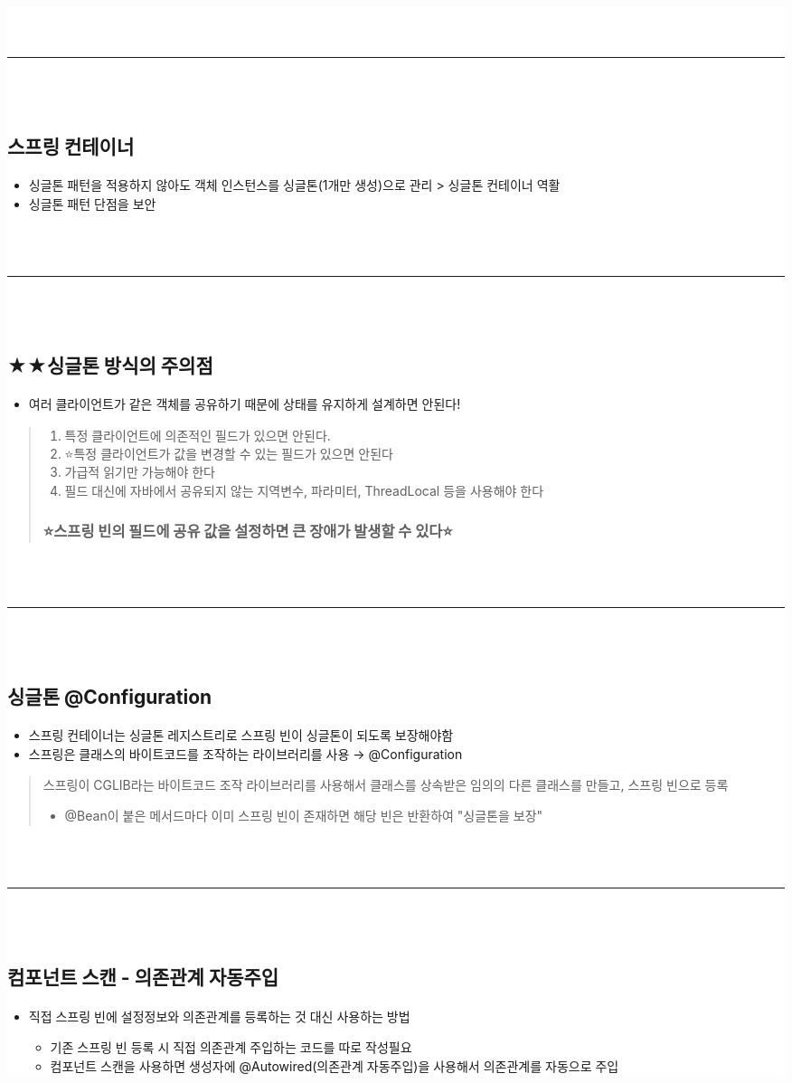 
<br><br>

---

<br><br>

## 스프링 컨테이너

- 싱글톤 패턴을 적용하지 않아도 객체 인스턴스를 싱글톤(1개만 생성)으로 관리 > 싱글톤 컨테이너 역활
- 싱글톤 패턴 단점을 보안


<br><br>

---

<br><br>

## ★★싱글톤 방식의 주의점

- 여러 클라이언트가 같은 객체를 공유하기 때문에 상태를 유지하게 설계하면 안된다!

>1) 특정 클라이언트에 의존적인 필드가 있으면 안된다.
>2) ⭐특정 클라이언트가 값을 변경할 수 있는 필드가 있으면 안된다
>3) 가급적 읽기만 가능해야 한다 
>4) 필드 대신에 자바에서 공유되지 않는 지역변수, 파라미터, ThreadLocal 등을 사용해야 한다
>
> ### ⭐스프링 빈의 필드에 공유 값을 설정하면 큰 장애가 발생할 수 있다⭐

<br><br>

---

<br><br>

## 싱글톤 @Configuration

- 스프링 컨테이너는 싱글톤 레지스트리로 스프링 빈이 싱글톤이 되도록 보장해야함
- 스프링은 클래스의 바이트코드를 조작하는 라이브러리를 사용 → @Configuration

> 스프링이 CGLIB라는 바이트코드 조작 라이브러리를 사용해서 클래스를 상속받은 임의의 다른 클래스를 만들고, 스프링 빈으로 등록
> 
> * @Bean이 붙은 메서드마다 이미 스프링 빈이 존재하면 해당 빈은 반환하여 "싱글톤을 보장"


<br><br>

---

<br><br>

## 컴포넌트 스캔 - 의존관계 자동주입

* 직접 스프링 빈에 설정정보와 의존관계를 등록하는 것 대신 사용하는 방법

  + 기존 스프링 빈 등록 시 직접 의존관계 주입하는 코드를 따로 작성필요
  + 컴포넌트 스캔을 사용하면 생성자에 @Autowired(의존관계 자동주입)을 사용해서 의존관계를 자동으로 주입

